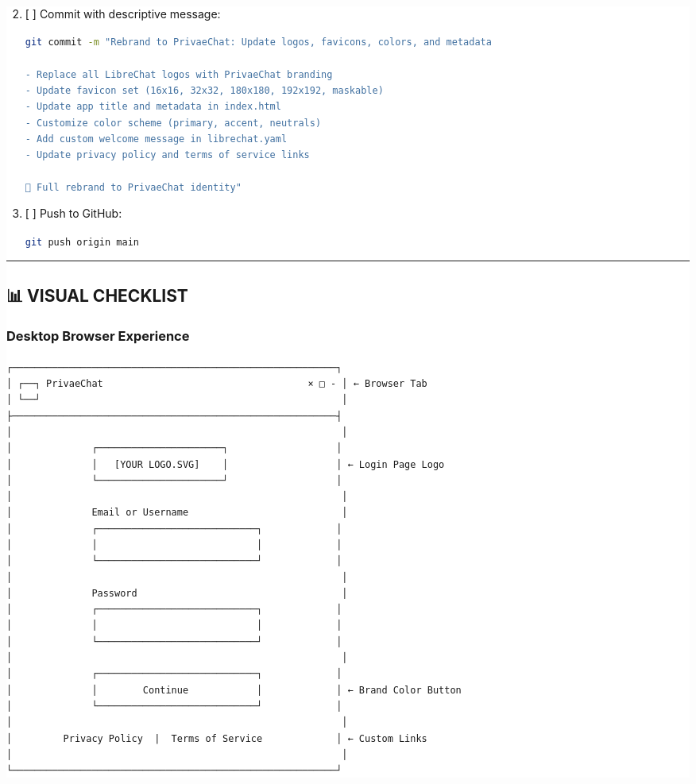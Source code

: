 2. [ ] Commit with descriptive message:
   ```bash
   git commit -m "Rebrand to PrivaeChat: Update logos, favicons, colors, and metadata

   - Replace all LibreChat logos with PrivaeChat branding
   - Update favicon set (16x16, 32x32, 180x180, 192x192, maskable)
   - Update app title and metadata in index.html
   - Customize color scheme (primary, accent, neutrals)
   - Add custom welcome message in librechat.yaml
   - Update privacy policy and terms of service links

   🎨 Full rebrand to PrivaeChat identity"
   ```

3. [ ] Push to GitHub:
   ```bash
   git push origin main
   ```

---

## 📊 VISUAL CHECKLIST

### Desktop Browser Experience
```
┌─────────────────────────────────────────────────────────┐
│ ┌──┐ PrivaeChat                                    × □ - │ ← Browser Tab
│ └──┘                                                     │
├─────────────────────────────────────────────────────────┤
│                                                          │
│              ┌──────────────────────┐                   │
│              │   [YOUR LOGO.SVG]    │                   │ ← Login Page Logo
│              └──────────────────────┘                   │
│                                                          │
│              Email or Username                           │
│              ┌────────────────────────────┐             │
│              │                            │             │
│              └────────────────────────────┘             │
│                                                          │
│              Password                                    │
│              ┌────────────────────────────┐             │
│              │                            │             │
│              └────────────────────────────┘             │
│                                                          │
│              ┌────────────────────────────┐             │
│              │        Continue            │             │ ← Brand Color Button
│              └────────────────────────────┘             │
│                                                          │
│         Privacy Policy  |  Terms of Service             │ ← Custom Links
│                                                          │
└─────────────────────────────────────────────────────────┘
```
